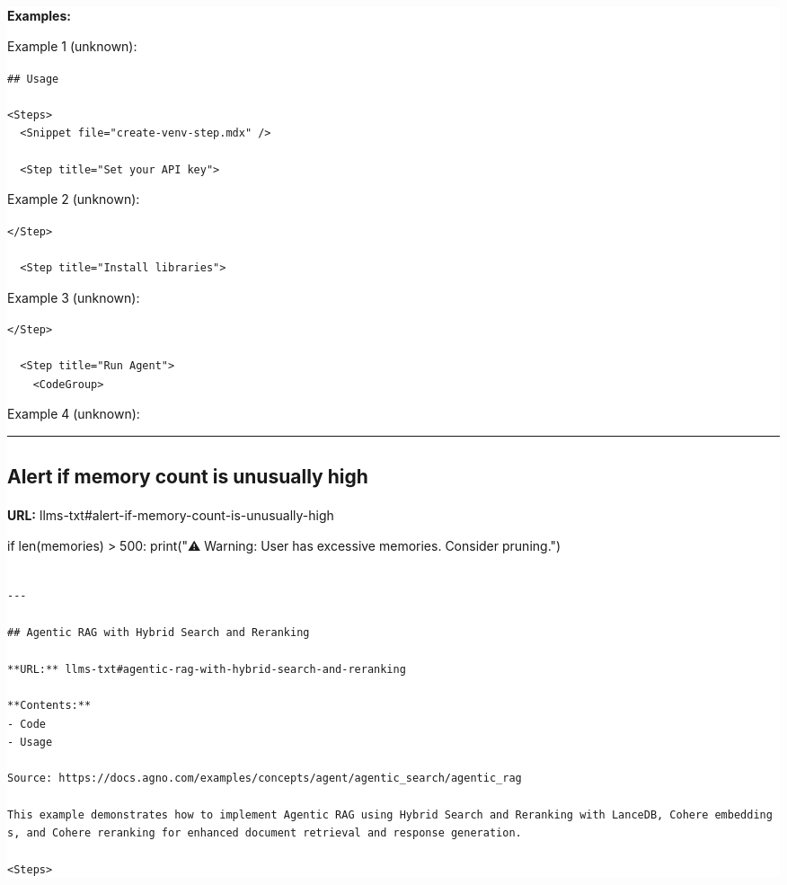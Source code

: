 <Step title="Install libraries">
    
  </Step>

<Step title="Run Agent">
    <CodeGroup>

</CodeGroup>
  </Step>
</Steps>

**Examples:**

Example 1 (unknown):
```unknown
## Usage

<Steps>
  <Snippet file="create-venv-step.mdx" />

  <Step title="Set your API key">
```

Example 2 (unknown):
```unknown
</Step>

  <Step title="Install libraries">
```

Example 3 (unknown):
```unknown
</Step>

  <Step title="Run Agent">
    <CodeGroup>
```

Example 4 (unknown):
```unknown

```

---

## Alert if memory count is unusually high

**URL:** llms-txt#alert-if-memory-count-is-unusually-high

if len(memories) > 500:
    print("⚠️ Warning: User has excessive memories. Consider pruning.")
```

---

## Agentic RAG with Hybrid Search and Reranking

**URL:** llms-txt#agentic-rag-with-hybrid-search-and-reranking

**Contents:**
- Code
- Usage

Source: https://docs.agno.com/examples/concepts/agent/agentic_search/agentic_rag

This example demonstrates how to implement Agentic RAG using Hybrid Search and Reranking with LanceDB, Cohere embeddings, and Cohere reranking for enhanced document retrieval and response generation.

<Steps>
```